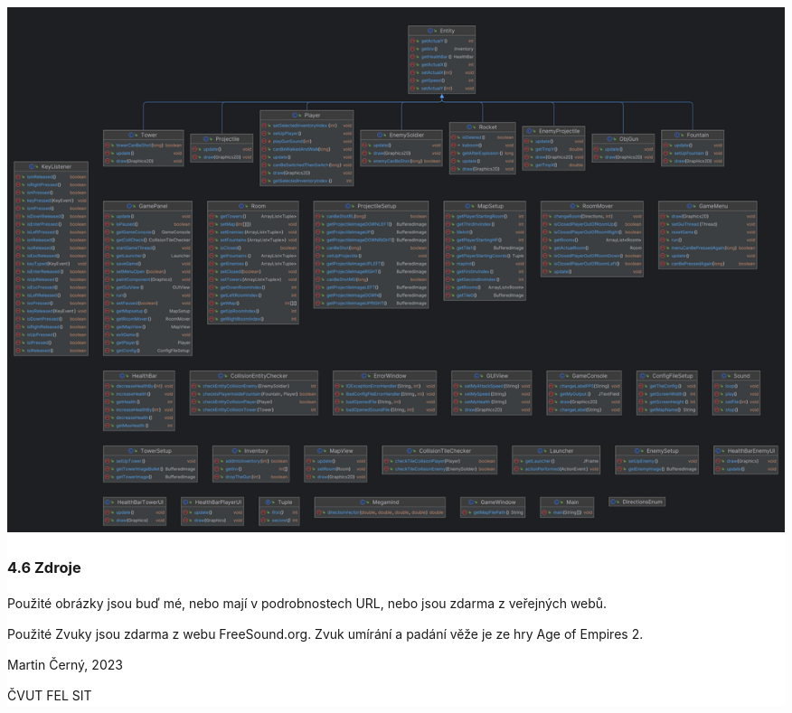 ![POM](src/main/resources/docs/diagram/ProjectObjectModel.png)


### 4.6 Zdroje
Použité obrázky jsou buď mé, nebo mají v podrobnostech URL, nebo jsou zdarma z veřejných webů.

Použité Zvuky jsou zdarma z webu FreeSound.org. Zvuk umírání a padání věže je ze hry Age of Empires 2.

Martin Černý, 2023

ČVUT FEL SIT